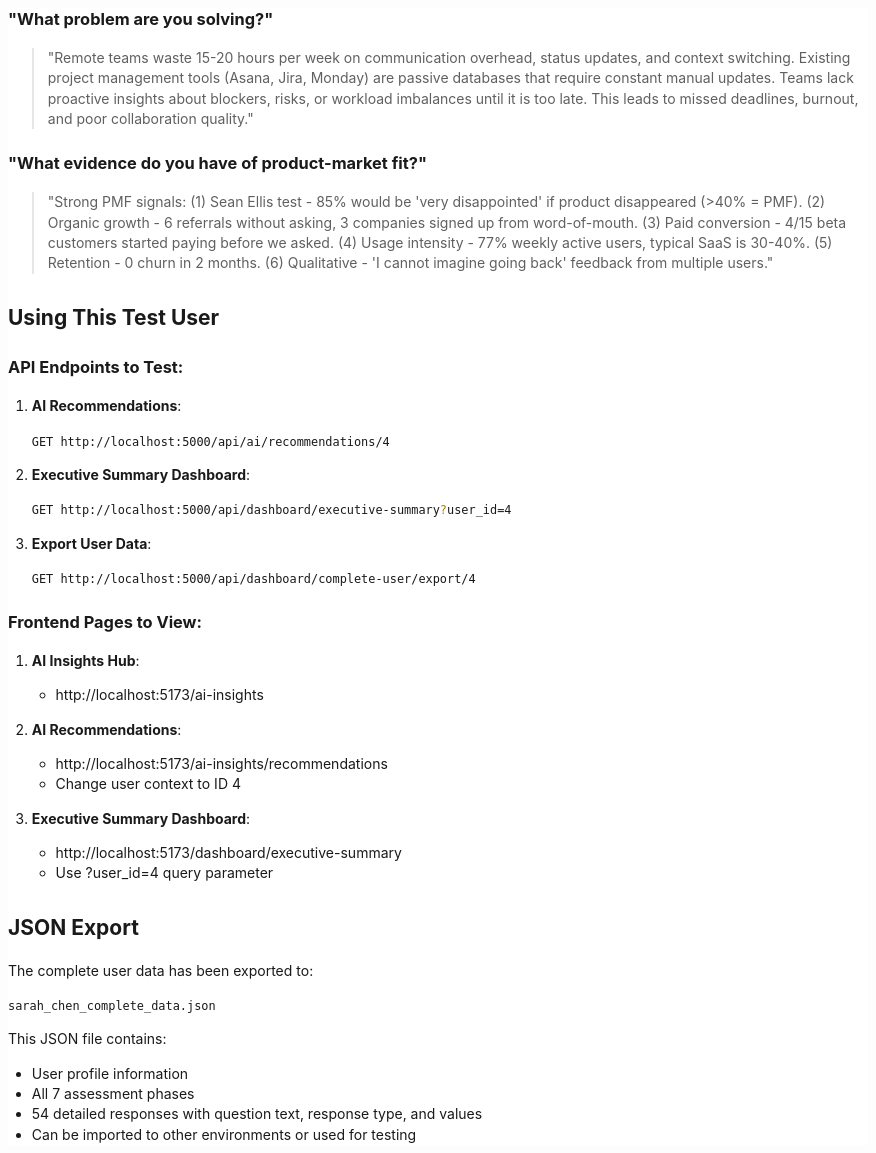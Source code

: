 ### "What problem are you solving?"
> "Remote teams waste 15-20 hours per week on communication overhead, status updates, and context switching. Existing project management tools (Asana, Jira, Monday) are passive databases that require constant manual updates. Teams lack proactive insights about blockers, risks, or workload imbalances until it is too late. This leads to missed deadlines, burnout, and poor collaboration quality."

### "What evidence do you have of product-market fit?"
> "Strong PMF signals: (1) Sean Ellis test - 85% would be 'very disappointed' if product disappeared (>40% = PMF). (2) Organic growth - 6 referrals without asking, 3 companies signed up from word-of-mouth. (3) Paid conversion - 4/15 beta customers started paying before we asked. (4) Usage intensity - 77% weekly active users, typical SaaS is 30-40%. (5) Retention - 0 churn in 2 months. (6) Qualitative - 'I cannot imagine going back' feedback from multiple users."

## Using This Test User

### API Endpoints to Test:

1. **AI Recommendations**:
   ```bash
   GET http://localhost:5000/api/ai/recommendations/4
   ```

2. **Executive Summary Dashboard**:
   ```bash
   GET http://localhost:5000/api/dashboard/executive-summary?user_id=4
   ```

3. **Export User Data**:
   ```bash
   GET http://localhost:5000/api/dashboard/complete-user/export/4
   ```

### Frontend Pages to View:

1. **AI Insights Hub**: 
   - http://localhost:5173/ai-insights

2. **AI Recommendations**: 
   - http://localhost:5173/ai-insights/recommendations
   - Change user context to ID 4

3. **Executive Summary Dashboard**: 
   - http://localhost:5173/dashboard/executive-summary
   - Use ?user_id=4 query parameter

## JSON Export

The complete user data has been exported to:
```
sarah_chen_complete_data.json
```

This JSON file contains:
- User profile information
- All 7 assessment phases
- 54 detailed responses with question text, response type, and values
- Can be imported to other environments or used for testing
